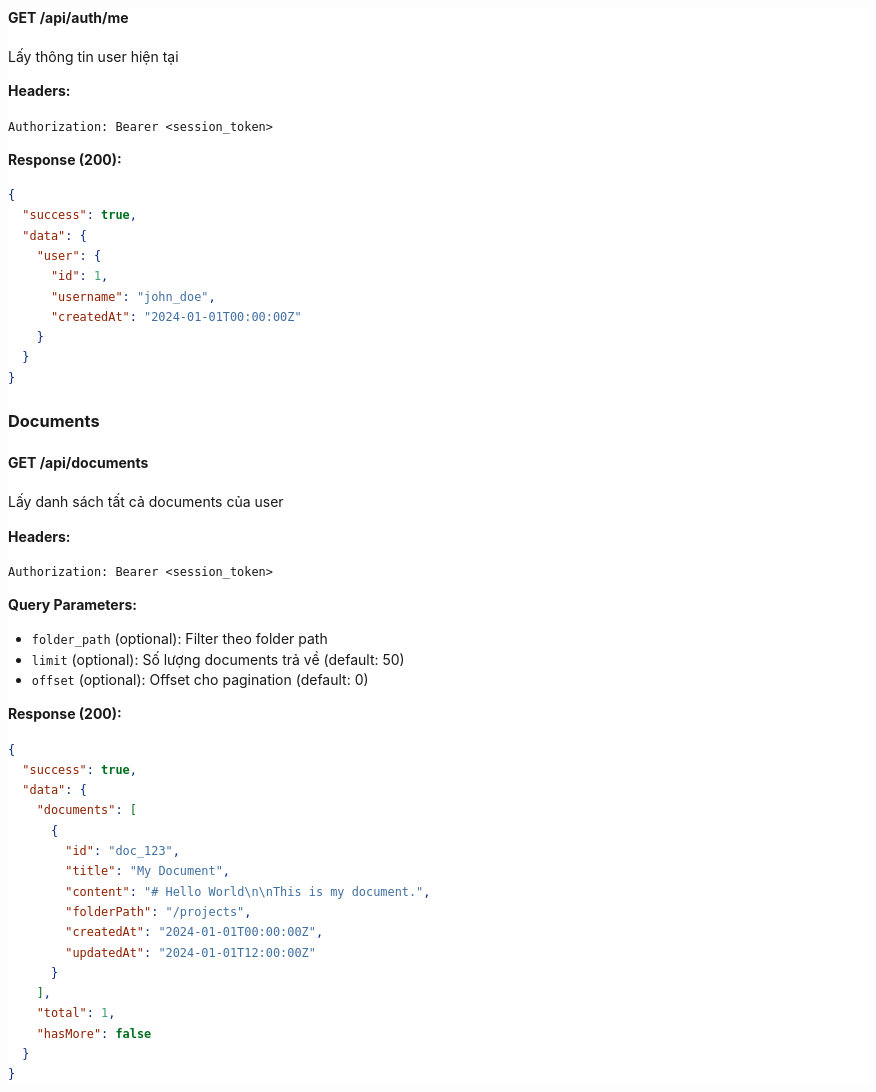 #### GET /api/auth/me
Lấy thông tin user hiện tại

**Headers:**
```
Authorization: Bearer <session_token>
```

**Response (200):**
```json
{
  "success": true,
  "data": {
    "user": {
      "id": 1,
      "username": "john_doe",
      "createdAt": "2024-01-01T00:00:00Z"
    }
  }
}
```

### Documents

#### GET /api/documents
Lấy danh sách tất cả documents của user

**Headers:**
```
Authorization: Bearer <session_token>
```

**Query Parameters:**
- `folder_path` (optional): Filter theo folder path
- `limit` (optional): Số lượng documents trả về (default: 50)
- `offset` (optional): Offset cho pagination (default: 0)

**Response (200):**
```json
{
  "success": true,
  "data": {
    "documents": [
      {
        "id": "doc_123",
        "title": "My Document",
        "content": "# Hello World\n\nThis is my document.",
        "folderPath": "/projects",
        "createdAt": "2024-01-01T00:00:00Z",
        "updatedAt": "2024-01-01T12:00:00Z"
      }
    ],
    "total": 1,
    "hasMore": false
  }
}
```
